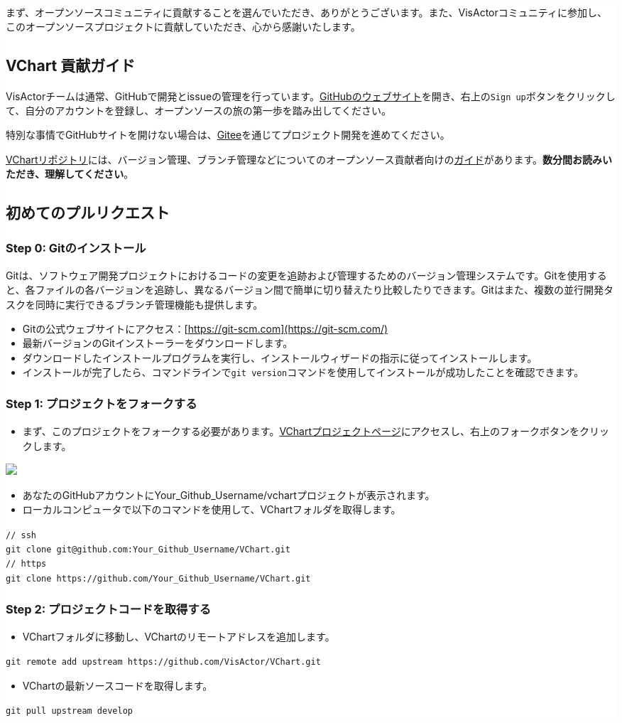 まず、オープンソースコミュニティに貢献することを選んでいただき、ありがとうございます。また、VisActorコミュニティに参加し、このオープンソースプロジェクトに貢献していただき、心から感謝いたします。

## VChart 貢献ガイド

VisActorチームは通常、GitHubで開発とissueの管理を行っています。[GitHubのウェブサイト](https://github.com/)を開き、右上の`Sign up`ボタンをクリックして、自分のアカウントを登録し、オープンソースの旅の第一歩を踏み出してください。

特別な事情でGitHubサイトを開けない場合は、[Gitee](https://gitee.com/VisActor/VChart)を通じてプロジェクト開発を進めてください。

[VChartリポジトリ](https://github.com/VisActor/VChart)には、バージョン管理、ブランチ管理などについてのオープンソース貢献者向けの[ガイド](https://github.com/VisActor/VChart/blob/develop/CONTRIBUTING.md)があります。**数分間お読みいただき、理解してください**。

## 初めてのプルリクエスト

### Step 0: Gitのインストール

Gitは、ソフトウェア開発プロジェクトにおけるコードの変更を追跡および管理するためのバージョン管理システムです。Gitを使用すると、各ファイルの各バージョンを追跡し、異なるバージョン間で簡単に切り替えたり比較したりできます。Gitはまた、複数の並行開発タスクを同時に実行できるブランチ管理機能も提供します。

- Gitの公式ウェブサイトにアクセス：[https://git-scm.com](https://git-scm.com/)
- 最新バージョンのGitインストーラーをダウンロードします。
- ダウンロードしたインストールプログラムを実行し、インストールウィザードの指示に従ってインストールします。
- インストールが完了したら、コマンドラインで`git version`コマンドを使用してインストールが成功したことを確認できます。

### Step 1: プロジェクトをフォークする

- まず、このプロジェクトをフォークする必要があります。[VChartプロジェクトページ](https://github.com/VisActor/VChart)にアクセスし、右上のフォークボタンをクリックします。

![](https://lf9-dp-fe-cms-tos.byteorg.com/obj/bit-cloud/VChart/contribution-guide/fork.PNG)

- あなたのGitHubアカウントにYour_Github_Username/vchartプロジェクトが表示されます。
- ローカルコンピュータで以下のコマンドを使用して、VChartフォルダを取得します。

```
// ssh
git clone git@github.com:Your_Github_Username/VChart.git
// https
git clone https://github.com/Your_Github_Username/VChart.git
```

### Step 2: プロジェクトコードを取得する

- VChartフォルダに移動し、VChartのリモートアドレスを追加します。

```
git remote add upstream https://github.com/VisActor/VChart.git
```

- VChartの最新ソースコードを取得します。

```
git pull upstream develop
```
